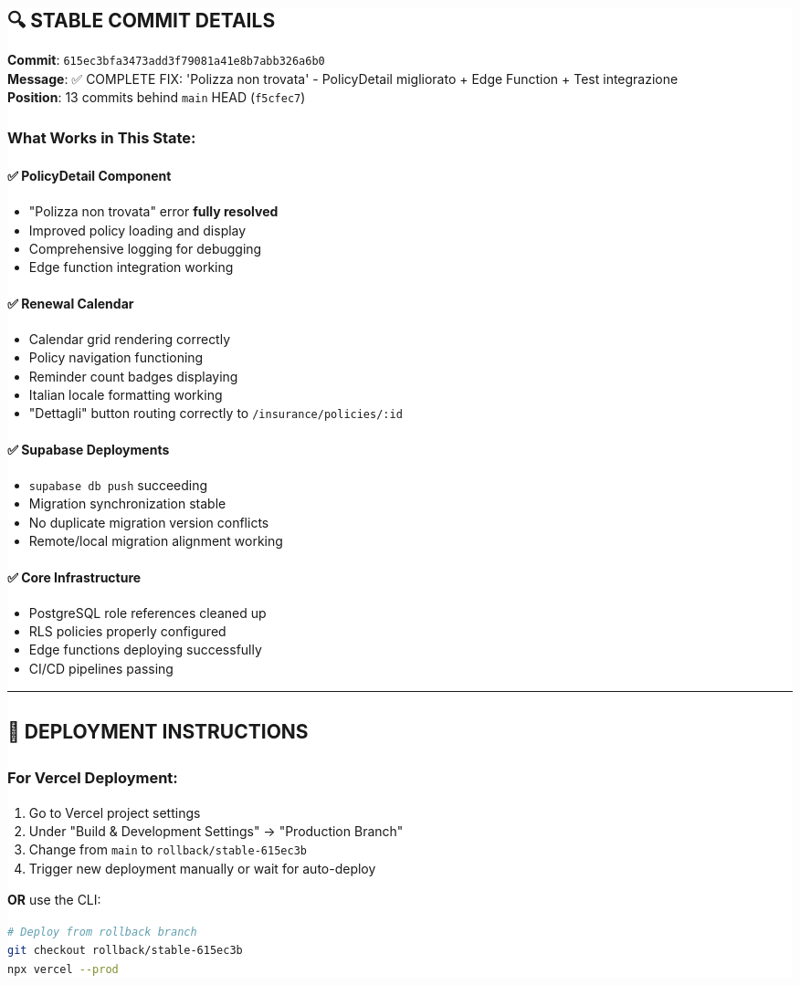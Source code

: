 
## 🔍 STABLE COMMIT DETAILS

**Commit**: `615ec3bfa3473add3f79081a41e8b7abb326a6b0`  
**Message**: ✅ COMPLETE FIX: 'Polizza non trovata' - PolicyDetail migliorato + Edge Function + Test integrazione  
**Position**: 13 commits behind `main` HEAD (`f5cfec7`)

### What Works in This State:

#### ✅ PolicyDetail Component
- "Polizza non trovata" error **fully resolved**
- Improved policy loading and display
- Comprehensive logging for debugging
- Edge function integration working

#### ✅ Renewal Calendar
- Calendar grid rendering correctly
- Policy navigation functioning
- Reminder count badges displaying
- Italian locale formatting working
- "Dettagli" button routing correctly to `/insurance/policies/:id`

#### ✅ Supabase Deployments
- `supabase db push` succeeding
- Migration synchronization stable
- No duplicate migration version conflicts
- Remote/local migration alignment working

#### ✅ Core Infrastructure
- PostgreSQL role references cleaned up
- RLS policies properly configured
- Edge functions deploying successfully
- CI/CD pipelines passing

---

## 🚀 DEPLOYMENT INSTRUCTIONS

### For Vercel Deployment:
1. Go to Vercel project settings
2. Under "Build & Development Settings" → "Production Branch"
3. Change from `main` to `rollback/stable-615ec3b`
4. Trigger new deployment manually or wait for auto-deploy

**OR** use the CLI:
```bash
# Deploy from rollback branch
git checkout rollback/stable-615ec3b
npx vercel --prod
```
